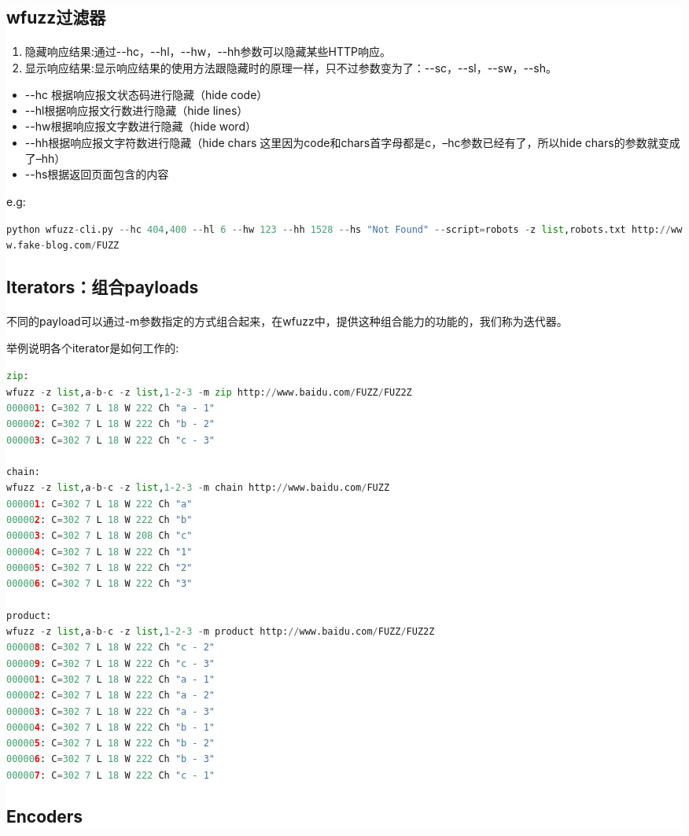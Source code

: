 ## wfuzz过滤器

1. 隐藏响应结果:通过--hc，--hl，--hw，--hh参数可以隐藏某些HTTP响应。
2. 显示响应结果:显示响应结果的使用方法跟隐藏时的原理一样，只不过参数变为了：--sc，--sl，--sw，--sh。

- --hc 根据响应报文状态码进行隐藏（hide code）
- --hl根据响应报文行数进行隐藏（hide lines）
- --hw根据响应报文字数进行隐藏（hide word）
- --hh根据响应报文字符数进行隐藏（hide chars 这里因为code和chars首字母都是c，–hc参数已经有了，所以hide chars的参数就变成了–hh）
- --hs根据返回页面包含的内容

e.g:

```python
python wfuzz-cli.py --hc 404,400 --hl 6 --hw 123 --hh 1528 --hs "Not Found" --script=robots -z list,robots.txt http://www.fake-blog.com/FUZZ
```

## Iterators：组合payloads

不同的payload可以通过-m参数指定的方式组合起来，在wfuzz中，提供这种组合能力的功能的，我们称为迭代器。 

举例说明各个iterator是如何工作的:

```python
zip:
wfuzz -z list,a-b-c -z list,1-2-3 -m zip http://www.baidu.com/FUZZ/FUZ2Z
000001: C=302 7 L 18 W 222 Ch "a - 1"
000002: C=302 7 L 18 W 222 Ch "b - 2"
000003: C=302 7 L 18 W 222 Ch "c - 3"

chain:
wfuzz -z list,a-b-c -z list,1-2-3 -m chain http://www.baidu.com/FUZZ
000001: C=302 7 L 18 W 222 Ch "a"
000002: C=302 7 L 18 W 222 Ch "b"
000003: C=302 7 L 18 W 208 Ch "c"
000004: C=302 7 L 18 W 222 Ch "1"
000005: C=302 7 L 18 W 222 Ch "2"
000006: C=302 7 L 18 W 222 Ch "3"

product:
wfuzz -z list,a-b-c -z list,1-2-3 -m product http://www.baidu.com/FUZZ/FUZ2Z
000008: C=302 7 L 18 W 222 Ch "c - 2"
000009: C=302 7 L 18 W 222 Ch "c - 3"
000001: C=302 7 L 18 W 222 Ch "a - 1"
000002: C=302 7 L 18 W 222 Ch "a - 2"
000003: C=302 7 L 18 W 222 Ch "a - 3"
000004: C=302 7 L 18 W 222 Ch "b - 1"
000005: C=302 7 L 18 W 222 Ch "b - 2"
000006: C=302 7 L 18 W 222 Ch "b - 3"
000007: C=302 7 L 18 W 222 Ch "c - 1"
```

## Encoders
